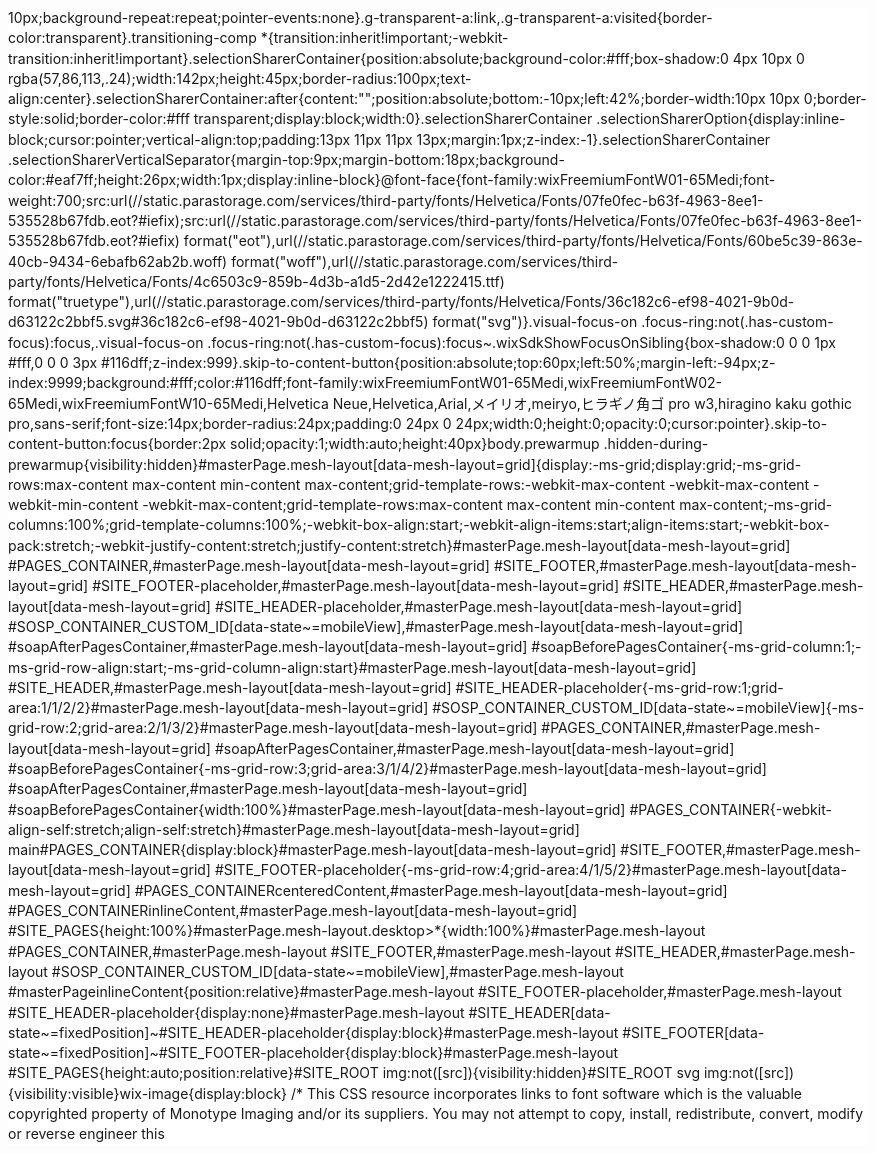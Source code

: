 10px;background-repeat:repeat;pointer-events:none}.g-transparent-a:link,.g-transparent-a:visited{border-color:transparent}.transitioning-comp \*{transition:inherit!important;-webkit-transition:inherit!important}.selectionSharerContainer{position:absolute;background-color:#fff;box-shadow:0 4px 10px 0 rgba(57,86,113,.24);width:142px;height:45px;border-radius:100px;text-align:center}.selectionSharerContainer:after{content:"";position:absolute;bottom:-10px;left:42%;border-width:10px 10px 0;border-style:solid;border-color:#fff transparent;display:block;width:0}.selectionSharerContainer .selectionSharerOption{display:inline-block;cursor:pointer;vertical-align:top;padding:13px 11px 11px 13px;margin:1px;z-index:-1}.selectionSharerContainer .selectionSharerVerticalSeparator{margin-top:9px;margin-bottom:18px;background-color:#eaf7ff;height:26px;width:1px;display:inline-block}@font-face{font-family:wixFreemiumFontW01-65Medi;font-weight:700;src:url(//static.parastorage.com/services/third-party/fonts/Helvetica/Fonts/07fe0fec-b63f-4963-8ee1-535528b67fdb.eot?#iefix);src:url(//static.parastorage.com/services/third-party/fonts/Helvetica/Fonts/07fe0fec-b63f-4963-8ee1-535528b67fdb.eot?#iefix) format("eot"),url(//static.parastorage.com/services/third-party/fonts/Helvetica/Fonts/60be5c39-863e-40cb-9434-6ebafb62ab2b.woff) format("woff"),url(//static.parastorage.com/services/third-party/fonts/Helvetica/Fonts/4c6503c9-859b-4d3b-a1d5-2d42e1222415.ttf) format("truetype"),url(//static.parastorage.com/services/third-party/fonts/Helvetica/Fonts/36c182c6-ef98-4021-9b0d-d63122c2bbf5.svg#36c182c6-ef98-4021-9b0d-d63122c2bbf5) format("svg")}.visual-focus-on .focus-ring:not(.has-custom-focus):focus,.visual-focus-on .focus-ring:not(.has-custom-focus):focus~.wixSdkShowFocusOnSibling{box-shadow:0 0 0 1px #fff,0 0 0 3px #116dff;z-index:999}.skip-to-content-button{position:absolute;top:60px;left:50%;margin-left:-94px;z-index:9999;background:#fff;color:#116dff;font-family:wixFreemiumFontW01-65Medi,wixFreemiumFontW02-65Medi,wixFreemiumFontW10-65Medi,Helvetica Neue,Helvetica,Arial,メイリオ,meiryo,ヒラギノ角ゴ pro w3,hiragino kaku gothic pro,sans-serif;font-size:14px;border-radius:24px;padding:0 24px 0 24px;width:0;height:0;opacity:0;cursor:pointer}.skip-to-content-button:focus{border:2px solid;opacity:1;width:auto;height:40px}body.prewarmup .hidden-during-prewarmup{visibility:hidden}#masterPage.mesh-layout\[data-mesh-layout=grid\]{display:-ms-grid;display:grid;-ms-grid-rows:max-content max-content min-content max-content;grid-template-rows:-webkit-max-content -webkit-max-content -webkit-min-content -webkit-max-content;grid-template-rows:max-content max-content min-content max-content;-ms-grid-columns:100%;grid-template-columns:100%;-webkit-box-align:start;-webkit-align-items:start;align-items:start;-webkit-box-pack:stretch;-webkit-justify-content:stretch;justify-content:stretch}#masterPage.mesh-layout\[data-mesh-layout=grid\] #PAGES\_CONTAINER,#masterPage.mesh-layout\[data-mesh-layout=grid\] #SITE\_FOOTER,#masterPage.mesh-layout\[data-mesh-layout=grid\] #SITE\_FOOTER-placeholder,#masterPage.mesh-layout\[data-mesh-layout=grid\] #SITE\_HEADER,#masterPage.mesh-layout\[data-mesh-layout=grid\] #SITE\_HEADER-placeholder,#masterPage.mesh-layout\[data-mesh-layout=grid\] #SOSP\_CONTAINER\_CUSTOM\_ID\[data-state~=mobileView\],#masterPage.mesh-layout\[data-mesh-layout=grid\] #soapAfterPagesContainer,#masterPage.mesh-layout\[data-mesh-layout=grid\] #soapBeforePagesContainer{-ms-grid-column:1;-ms-grid-row-align:start;-ms-grid-column-align:start}#masterPage.mesh-layout\[data-mesh-layout=grid\] #SITE\_HEADER,#masterPage.mesh-layout\[data-mesh-layout=grid\] #SITE\_HEADER-placeholder{-ms-grid-row:1;grid-area:1/1/2/2}#masterPage.mesh-layout\[data-mesh-layout=grid\] #SOSP\_CONTAINER\_CUSTOM\_ID\[data-state~=mobileView\]{-ms-grid-row:2;grid-area:2/1/3/2}#masterPage.mesh-layout\[data-mesh-layout=grid\] #PAGES\_CONTAINER,#masterPage.mesh-layout\[data-mesh-layout=grid\] #soapAfterPagesContainer,#masterPage.mesh-layout\[data-mesh-layout=grid\] #soapBeforePagesContainer{-ms-grid-row:3;grid-area:3/1/4/2}#masterPage.mesh-layout\[data-mesh-layout=grid\] #soapAfterPagesContainer,#masterPage.mesh-layout\[data-mesh-layout=grid\] #soapBeforePagesContainer{width:100%}#masterPage.mesh-layout\[data-mesh-layout=grid\] #PAGES\_CONTAINER{-webkit-align-self:stretch;align-self:stretch}#masterPage.mesh-layout\[data-mesh-layout=grid\] main#PAGES\_CONTAINER{display:block}#masterPage.mesh-layout\[data-mesh-layout=grid\] #SITE\_FOOTER,#masterPage.mesh-layout\[data-mesh-layout=grid\] #SITE\_FOOTER-placeholder{-ms-grid-row:4;grid-area:4/1/5/2}#masterPage.mesh-layout\[data-mesh-layout=grid\] #PAGES\_CONTAINERcenteredContent,#masterPage.mesh-layout\[data-mesh-layout=grid\] #PAGES\_CONTAINERinlineContent,#masterPage.mesh-layout\[data-mesh-layout=grid\] #SITE\_PAGES{height:100%}#masterPage.mesh-layout.desktop>\*{width:100%}#masterPage.mesh-layout #PAGES\_CONTAINER,#masterPage.mesh-layout #SITE\_FOOTER,#masterPage.mesh-layout #SITE\_HEADER,#masterPage.mesh-layout #SOSP\_CONTAINER\_CUSTOM\_ID\[data-state~=mobileView\],#masterPage.mesh-layout #masterPageinlineContent{position:relative}#masterPage.mesh-layout #SITE\_FOOTER-placeholder,#masterPage.mesh-layout #SITE\_HEADER-placeholder{display:none}#masterPage.mesh-layout #SITE\_HEADER\[data-state~=fixedPosition\]~#SITE\_HEADER-placeholder{display:block}#masterPage.mesh-layout #SITE\_FOOTER\[data-state~=fixedPosition\]~#SITE\_FOOTER-placeholder{display:block}#masterPage.mesh-layout #SITE\_PAGES{height:auto;position:relative}#SITE\_ROOT img:not(\[src\]){visibility:hidden}#SITE\_ROOT svg img:not(\[src\]){visibility:visible}wix-image{display:block}   /\* This CSS resource incorporates links to font software which is the valuable copyrighted property of Monotype Imaging and/or its suppliers. You may not attempt to copy, install, redistribute, convert, modify or reverse engineer this